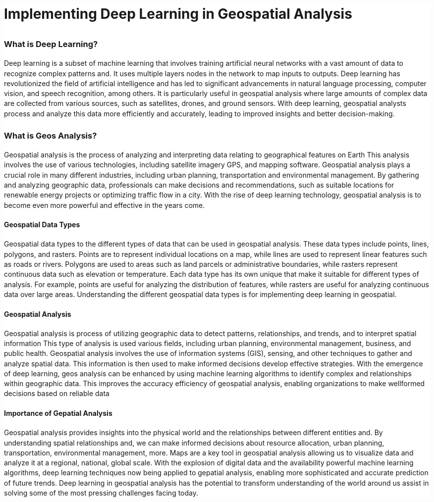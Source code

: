 # Implementing Deep Learning in Geospatial Analysis



##

### What is Deep Learning?

Deep learning is a subset of machine learning that involves training artificial neural networks with a vast amount of data to recognize complex patterns and. It uses multiple layers nodes in the network to map inputs to outputs. Deep learning has revolutionized the field of artificial intelligence and has led to significant advancements in natural language processing, computer vision, and speech recognition, among others. It is particularly useful in geospatial analysis where large amounts of complex data are collected from various sources, such as satellites, drones, and ground sensors. With deep learning, geospatial analysts process and analyze this data more efficiently and accurately, leading to improved insights and better decision-making.

### What is Geos Analysis?

Geospatial analysis is the process of analyzing and interpreting data relating to geographical features on Earth This analysis involves the use of various technologies, including satellite imagery GPS, and mapping software. Geospatial analysis plays a crucial role in many different industries, including urban planning, transportation and environmental management. By gathering and analyzing geographic data, professionals can make decisions and recommendations, such as suitable locations for renewable energy projects or optimizing traffic flow in a city. With the rise of deep learning technology, geospatial analysis is to become even more powerful and effective in the years come.

#### Geospatial Data Types

Geospatial data types to the different types of data that can be used in geospatial analysis. These data types include points, lines, polygons, and rasters. Points are to represent individual locations on a map, while lines are used to represent linear features such as roads or rivers. Polygons are used to areas such as land parcels or administrative boundaries, while rasters represent continuous data such as elevation or temperature. Each data type has its own unique that make it suitable for different types of analysis. For example, points are useful for analyzing the distribution of features, while rasters are useful for analyzing continuous data over large areas. Understanding the different geospatial data types is for implementing deep learning in geospatial.

#### Geospatial Analysis

Geospatial analysis is process of utilizing geographic data to detect patterns, relationships, and trends, and to interpret spatial information This type of analysis is used various fields, including urban planning, environmental management, business, and public health. Geospatial analysis involves the use of information systems (GIS), sensing, and other techniques to gather and analyze spatial data. This information is then used to make informed decisions develop effective strategies. With the emergence of deep learning, geos analysis can be enhanced by using machine learning algorithms to identify complex and relationships within geographic data. This improves the accuracy efficiency of geospatial analysis, enabling organizations to make wellformed decisions based on reliable data

#### Importance of Gepatial Analysis

Geospatial analysis provides insights into the physical world and the relationships between different entities and. By understanding spatial relationships and, we can make informed decisions about resource allocation, urban planning, transportation, environmental management, more. Maps are a key tool in geospatial analysis allowing us to visualize data and analyze it at a regional, national, global scale. With the explosion of digital data and the availability powerful machine learning algorithms, deep learning techniques now being applied to gepatial analysis, enabling more sophisticated and accurate prediction of future trends. Deep learning in geospatial analysis has the potential to transform understanding of the world around us assist in solving some of the most pressing challenges facing today.
